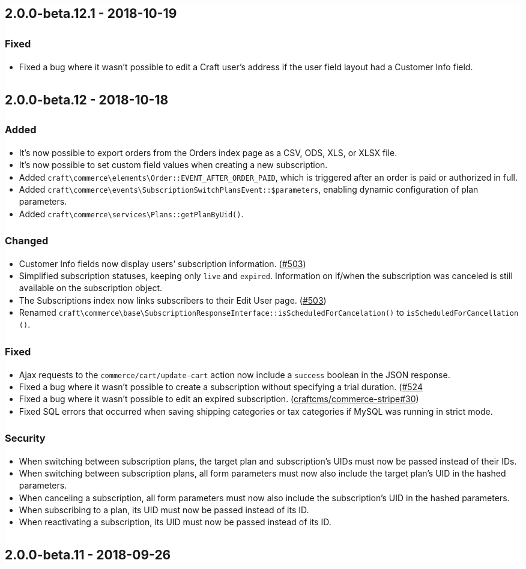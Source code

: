 ## 2.0.0-beta.12.1 - 2018-10-19

### Fixed
- Fixed a bug where it wasn’t possible to edit a Craft user’s address if the user field layout had a Customer Info field.

## 2.0.0-beta.12 - 2018-10-18

### Added
- It’s now possible to export orders from the Orders index page as a CSV, ODS, XLS, or XLSX file.
- It’s now possible to set custom field values when creating a new subscription.
- Added `craft\commerce\elements\Order::EVENT_AFTER_ORDER_PAID`, which is triggered after an order is paid or authorized in full.
- Added `craft\commerce\events\SubscriptionSwitchPlansEvent::$parameters`, enabling dynamic configuration of plan parameters.
- Added `craft\commerce\services\Plans::getPlanByUid()`.

### Changed
- Customer Info fields now display users’ subscription information. ([#503](https://github.com/craftcms/commerce/issues/503))
- Simplified subscription statuses, keeping only `live` and `expired`. Information on if/when the subscription was canceled is still available on the subscription object.
- The Subscriptions index now links subscribers to their Edit User page. ([#503](https://github.com/craftcms/commerce/issues/503))
- Renamed `craft\commerce\base\SubscriptionResponseInterface::isScheduledForCancelation()` to `isScheduledForCancellation()`.

### Fixed
- Ajax requests to the `commerce/cart/update-cart` action now include a `success` boolean in the JSON response.
- Fixed a bug where it wasn’t possible to create a subscription without specifying a trial duration. ([#524](https://github.com/craftcms/commerce/issues/524)
- Fixed a bug where it wasn’t possible to edit an expired subscription. ([craftcms/commerce-stripe#30](https://github.com/craftcms/commerce-stripe/issues/30))
- Fixed SQL errors that occurred when saving shipping categories or tax categories if MySQL was running in strict mode.

### Security
- When switching between subscription plans, the target plan and subscription’s UIDs must now be passed instead of their IDs.
- When switching between subscription plans, all form parameters must now also include the target plan’s UID in the hashed parameters.
- When canceling a subscription, all form parameters must now also include the subscription’s UID in the hashed parameters.
- When subscribing to a plan, its UID must now be passed instead of its ID.
- When reactivating a subscription, its UID must now be passed instead of its ID.

## 2.0.0-beta.11 - 2018-09-26
